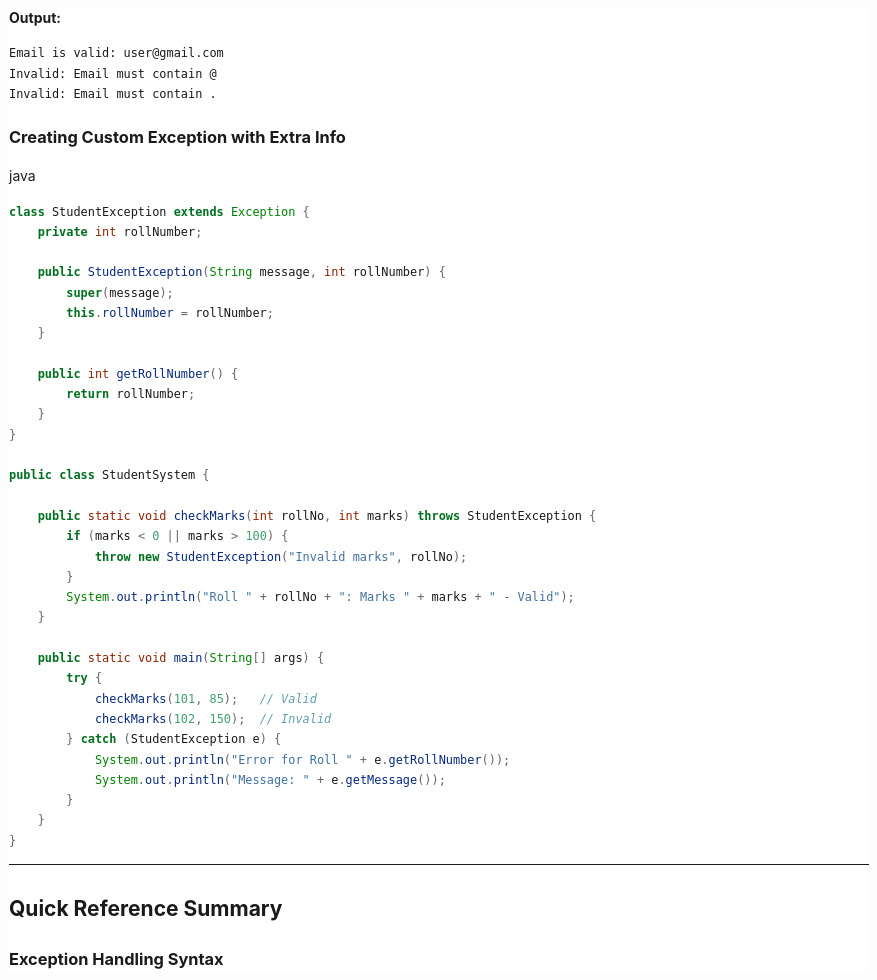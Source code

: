 **Output:**

```
Email is valid: user@gmail.com
Invalid: Email must contain @
Invalid: Email must contain .
```

### Creating Custom Exception with Extra Info

java

```java
class StudentException extends Exception {
    private int rollNumber;
    
    public StudentException(String message, int rollNumber) {
        super(message);
        this.rollNumber = rollNumber;
    }
    
    public int getRollNumber() {
        return rollNumber;
    }
}

public class StudentSystem {
    
    public static void checkMarks(int rollNo, int marks) throws StudentException {
        if (marks < 0 || marks > 100) {
            throw new StudentException("Invalid marks", rollNo);
        }
        System.out.println("Roll " + rollNo + ": Marks " + marks + " - Valid");
    }
    
    public static void main(String[] args) {
        try {
            checkMarks(101, 85);   // Valid
            checkMarks(102, 150);  // Invalid
        } catch (StudentException e) {
            System.out.println("Error for Roll " + e.getRollNumber());
            System.out.println("Message: " + e.getMessage());
        }
    }
}
```

----------

## Quick Reference Summary

### Exception Handling Syntax
